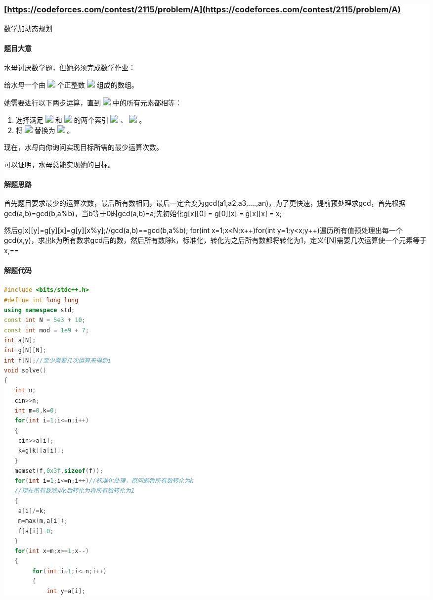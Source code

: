 ### [https://codeforces.com/contest/2115/problem/A](https://codeforces.com/contest/2115/problem/A)

数学加动态规划

#### 题目大意

水母讨厌数学题，但她必须完成数学作业：

给水母一个由 ![](https://cdn.nlark.com/yuque/__latex/df378375e7693bdcf9535661c023c02e.svg) 个正整数 ![](https://cdn.nlark.com/yuque/__latex/62374671ec5d2c3eafcfc8debb9a8a59.svg) 组成的数组。

她需要进行以下两步运算，直到 ![](https://cdn.nlark.com/yuque/__latex/26fdbf8e53cb0e48da5f4ddd4aaf5a5c.svg) 中的所有元素都相等：

1. 选择满足 ![](https://cdn.nlark.com/yuque/__latex/f7db01db43c5c2b9235cac0491140753.svg) 和 ![](https://cdn.nlark.com/yuque/__latex/8845df1ba20ecc59cd02e5f23ee51e7e.svg) 的两个索引 ![](https://cdn.nlark.com/yuque/__latex/2443fbcfeb7e85e1d62b6f5e4f27207e.svg) 、 ![](https://cdn.nlark.com/yuque/__latex/036441a335dd85c838f76d63a3db2363.svg) 。
2. 将 ![](https://cdn.nlark.com/yuque/__latex/5d496a3b872073b90e3b920cacfc3dc6.svg) 替换为 ![](https://cdn.nlark.com/yuque/__latex/a4b1abc8907f472d5a2a388072119fd1.svg) 。

现在，水母向你询问实现目标所需的最少运算次数。

可以证明，水母总能实现她的目标。

#### 解题思路

首先题目要求最少的运算次数，最后所有数相同，最后一定会变为gcd(a1,a2,a3,....,an)，为了更快速，提前预处理求gcd，首先根据gcd(a,b)=gcd(b,a%b)，当b等于0时gcd(a,b)=a;先初始化g[x][0] = g[0][x] = g[x][x] = x;

然后g[x][y]=g[y][x]=g[y][x%y];//gcd(a,b)==gcd(b,a%b); for(int x=1;x<N;x++)for(int y=1;y<x;y++)遍历所有值预处理出每一个gcd(x,y)，求出k为所有数求gcd后的数，然后所有数除k，标准化，转化为之后所有数都将转化为1，定义f[N]需要几次运算使一个元素等于x,== 

#### 解题代码

```c++ 
#include <bits/stdc++.h>
#define int long long
using namespace std;
const int N = 5e3 + 10;
const int mod = 1e9 + 7;
int a[N];
int g[N][N];
int f[N];//至少需要几次运算来得到i
void solve()
{
   int n;
   cin>>n;
   int m=0,k=0;
   for(int i=1;i<=n;i++)
   {
    cin>>a[i];
    k=g[k][a[i]];
   }
   memset(f,0x3f,sizeof(f));
   for(int i=1;i<=n;i++)//标准化处理，原问题将所有数转化为k
   //现在所有数除以k后转化为将所有数转化为1
   {
    a[i]/=k;
    m=max(m,a[i]);
    f[a[i]]=0;
   }
   for(int x=m;x>=1;x--)
   {
        for(int i=1;i<=n;i++)
        {
            int y=a[i];
```
